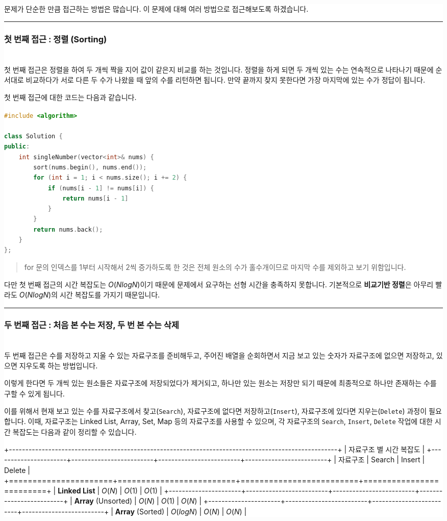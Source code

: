 문제가 단순한 만큼 접근하는 방법은 많습니다. 이 문제에 대해 여러 방법으로 접근해보도록 하겠습니다.

---

### 첫 번째 접근 : 정렬 (Sorting)

\
첫 번째 접근은 정렬을 하여 두 개씩 짝을 지어 값이 같은지 비교를 하는 것입니다.
정렬을 하게 되면 두 개씩 있는 수는 연속적으로 나타나기 때문에 순서대로 비교하다가 서로 다른 두 수가 나왔을 때 앞의 수를 리턴하면 됩니다.
만약 끝까지 찾지 못한다면 가장 마지막에 있는 수가 정답이 됩니다.

첫 번째 접근에 대한 코드는 다음과 같습니다.

```cpp
#include <algorithm>

class Solution {
public:
    int singleNumber(vector<int>& nums) {
        sort(nums.begin(), nums.end());
        for (int i = 1; i < nums.size(); i += 2) {
            if (nums[i - 1] != nums[i]) {
                return nums[i - 1]
            }
        }
        return nums.back();
    }
};
```

> for 문의 인덱스를 1부터 시작해서 2씩 증가하도록 한 것은 전체 원소의 수가 홀수개이므로 마지막 수를 제외하고 보기 위함입니다.

다만 첫 번째 접근의 시간 복잡도는 $O(NlogN)$이기 때문에 문제에서 요구하는 선형 시간을 충족하지 못합니다. 기본적으로 **비교기반 정렬**은 아무리 빨라도 $O(NlogN)$의 시간 복잡도를 가지기 때문입니다.

---

### 두 번째 접근 : 처음 본 수는 저장, 두 번 본 수는 삭제

\
두 번째 접근은 수를 저장하고 지울 수 있는 자료구조를 준비해두고, 주어진 배열을 순회하면서 지금 보고 있는 숫자가 자료구조에 없으면 저장하고, 있으면 지우도록 하는 방법입니다.

이렇게 한다면 두 개씩 있는 원소들은 자료구조에 저장되었다가 제거되고, 하나만 있는 원소는 저장만 되기 때문에 최종적으로 하나만 존재하는 수를 구할 수 있게 됩니다.

이를 위해서 현재 보고 있는 수를 자료구조에서 찾고(`Search`), 자료구조에 없다면 저장하고(`Insert`), 자료구조에 있다면 지우는(`Delete`) 과정이 필요합니다. 이때, 자료구조는 Linked List, Array, Set, Map 등의 자료구조를 사용할 수 있으며, 각 자료구조의 `Search`, `Insert`, `Delete` 작업에 대한 시간 복잡도는 다음과 같이 정리할 수 있습니다.

+----------------------------------------------------------------------------------------------------+
|                                      자료구조 별 시간 복잡도                                           |
+----------------------+-------------------------+-------------------------+-------------------------+
| 자료구조             | Search                  | Insert                  | Delete                  |
+======================+=========================+=========================+=========================+
| **Linked List**      | $O(N)$                  | $O(1)$                  | $O(1)$                  |
+----------------------+-------------------------+-------------------------+-------------------------+
| **Array** (Unsorted) | $O(N)$                  | $O(1)$                  | $O(N)$                  |
+----------------------+-------------------------+-------------------------+-------------------------+
| **Array** (Sorted)   | $O(logN)$               | $O(N)$                  | $O(N)$                  |